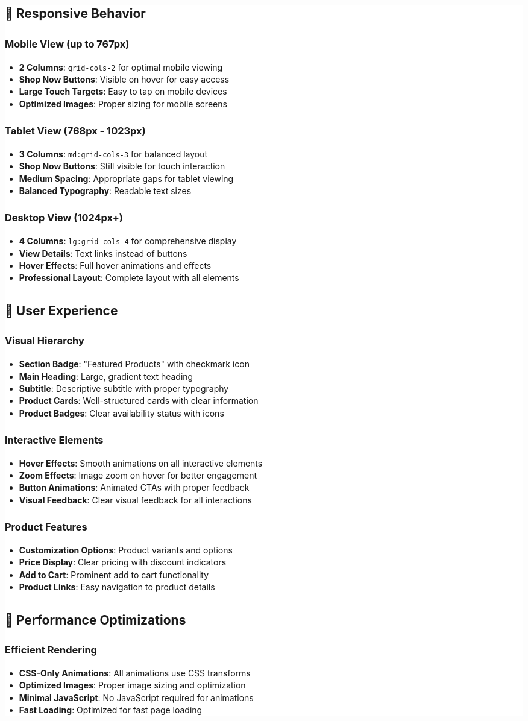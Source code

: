 ## 📱 Responsive Behavior

### **Mobile View (up to 767px)**
- **2 Columns**: `grid-cols-2` for optimal mobile viewing
- **Shop Now Buttons**: Visible on hover for easy access
- **Large Touch Targets**: Easy to tap on mobile devices
- **Optimized Images**: Proper sizing for mobile screens

### **Tablet View (768px - 1023px)**
- **3 Columns**: `md:grid-cols-3` for balanced layout
- **Shop Now Buttons**: Still visible for touch interaction
- **Medium Spacing**: Appropriate gaps for tablet viewing
- **Balanced Typography**: Readable text sizes

### **Desktop View (1024px+)**
- **4 Columns**: `lg:grid-cols-4` for comprehensive display
- **View Details**: Text links instead of buttons
- **Hover Effects**: Full hover animations and effects
- **Professional Layout**: Complete layout with all elements

## 🎯 User Experience

### **Visual Hierarchy**
- **Section Badge**: "Featured Products" with checkmark icon
- **Main Heading**: Large, gradient text heading
- **Subtitle**: Descriptive subtitle with proper typography
- **Product Cards**: Well-structured cards with clear information
- **Product Badges**: Clear availability status with icons

### **Interactive Elements**
- **Hover Effects**: Smooth animations on all interactive elements
- **Zoom Effects**: Image zoom on hover for better engagement
- **Button Animations**: Animated CTAs with proper feedback
- **Visual Feedback**: Clear visual feedback for all interactions

### **Product Features**
- **Customization Options**: Product variants and options
- **Price Display**: Clear pricing with discount indicators
- **Add to Cart**: Prominent add to cart functionality
- **Product Links**: Easy navigation to product details

## 🚀 Performance Optimizations

### **Efficient Rendering**
- **CSS-Only Animations**: All animations use CSS transforms
- **Optimized Images**: Proper image sizing and optimization
- **Minimal JavaScript**: No JavaScript required for animations
- **Fast Loading**: Optimized for fast page loading
